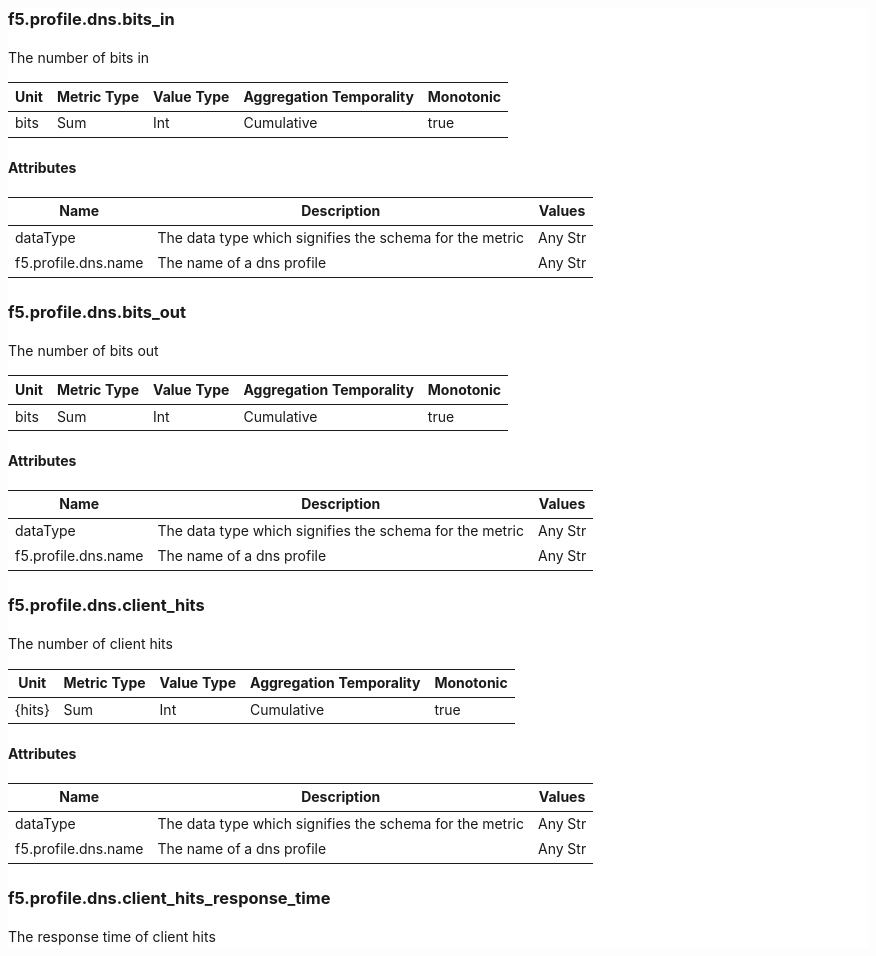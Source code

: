 ### f5.profile.dns.bits_in

The number of bits in

| Unit | Metric Type | Value Type | Aggregation Temporality | Monotonic |
| ---- | ----------- | ---------- | ----------------------- | --------- |
| bits | Sum | Int | Cumulative | true |

#### Attributes

| Name | Description | Values |
| ---- | ----------- | ------ |
| dataType | The data type which signifies the schema for the metric | Any Str |
| f5.profile.dns.name | The name of a dns profile | Any Str |

### f5.profile.dns.bits_out

The number of bits out

| Unit | Metric Type | Value Type | Aggregation Temporality | Monotonic |
| ---- | ----------- | ---------- | ----------------------- | --------- |
| bits | Sum | Int | Cumulative | true |

#### Attributes

| Name | Description | Values |
| ---- | ----------- | ------ |
| dataType | The data type which signifies the schema for the metric | Any Str |
| f5.profile.dns.name | The name of a dns profile | Any Str |

### f5.profile.dns.client_hits

The number of client hits

| Unit | Metric Type | Value Type | Aggregation Temporality | Monotonic |
| ---- | ----------- | ---------- | ----------------------- | --------- |
| {hits} | Sum | Int | Cumulative | true |

#### Attributes

| Name | Description | Values |
| ---- | ----------- | ------ |
| dataType | The data type which signifies the schema for the metric | Any Str |
| f5.profile.dns.name | The name of a dns profile | Any Str |

### f5.profile.dns.client_hits_response_time

The response time of client hits
